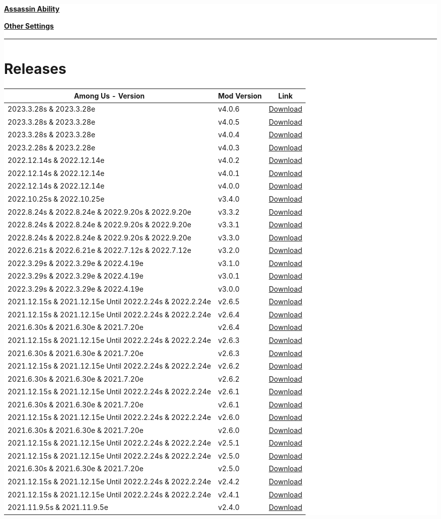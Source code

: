 [**Assassin Ability**](#assassin-ability)

[**Other Settings**](#other-settings)

-----------------------

# Releases
| Among Us - Version| Mod Version | Link |
|----------|-------------|-----------------|
| 2023.3.28s & 2023.3.28e | v4.0.6 | [Download](https://github.com/eDonnes124/Town-Of-Us/releases/download/v4.0.6/ToU.v4.0.6.zip) |
| 2023.3.28s & 2023.3.28e | v4.0.5 | [Download](https://github.com/eDonnes124/Town-Of-Us/releases/download/v4.0.5/ToU.v4.0.5.zip) |
| 2023.3.28s & 2023.3.28e | v4.0.4 | [Download](https://github.com/eDonnes124/Town-Of-Us/releases/download/v4.0.4/ToU.v4.0.4.zip) |
| 2023.2.28s & 2023.2.28e | v4.0.3 | [Download](https://github.com/eDonnes124/Town-Of-Us/releases/download/v4.0.3/ToU.v4.0.3.zip) |
| 2022.12.14s & 2022.12.14e | v4.0.2 | [Download](https://github.com/eDonnes124/Town-Of-Us/releases/download/v4.0.2/ToU.v4.0.2.zip) |
| 2022.12.14s & 2022.12.14e | v4.0.1 | [Download](https://github.com/eDonnes124/Town-Of-Us/releases/download/v4.0.1/ToU.v4.0.1.zip) |
| 2022.12.14s & 2022.12.14e | v4.0.0 | [Download](https://github.com/eDonnes124/Town-Of-Us/releases/download/v4.0.0/ToU.v4.0.0.zip) |
| 2022.10.25s & 2022.10.25e | v3.4.0 | [Download](https://github.com/eDonnes124/Town-Of-Us/releases/download/v3.4.0/ToU.v3.4.0.zip) |
| 2022.8.24s & 2022.8.24e & 2022.9.20s & 2022.9.20e | v3.3.2 | [Download](https://github.com/eDonnes124/Town-Of-Us/releases/download/v3.3.2/ToU.v3.3.2.zip) |
| 2022.8.24s & 2022.8.24e & 2022.9.20s & 2022.9.20e | v3.3.1 | [Download](https://github.com/eDonnes124/Town-Of-Us/releases/download/v3.3.1/ToU.v3.3.1.zip) |
| 2022.8.24s & 2022.8.24e & 2022.9.20s & 2022.9.20e | v3.3.0 | [Download](https://github.com/eDonnes124/Town-Of-Us/releases/download/v3.3.0/ToU.v3.3.0.zip) |
| 2022.6.21s & 2022.6.21e & 2022.7.12s & 2022.7.12e | v3.2.0 | [Download](https://github.com/eDonnes124/Town-Of-Us/releases/download/v3.2.0/ToU.v3.2.0.zip) |
| 2022.3.29s & 2022.3.29e & 2022.4.19e | v3.1.0 | [Download](https://github.com/eDonnes124/Town-Of-Us/releases/download/v3.1.0/ToU.v3.1.0.zip) |
| 2022.3.29s & 2022.3.29e & 2022.4.19e | v3.0.1 | [Download](https://github.com/eDonnes124/Town-Of-Us/releases/download/v3.0.1/ToU.v3.0.1.zip) |
| 2022.3.29s & 2022.3.29e & 2022.4.19e | v3.0.0 | [Download](https://github.com/eDonnes124/Town-Of-Us/releases/download/v3.0.0/ToU.v3.0.0.zip) |
| 2021.12.15s & 2021.12.15e Until 2022.2.24s & 2022.2.24e | v2.6.5 | [Download](https://github.com/eDonnes124/Town-Of-Us/releases/download/v2.6.5/ToU.v2.6.5.zip) |
| 2021.12.15s & 2021.12.15e Until 2022.2.24s & 2022.2.24e | v2.6.4 | [Download](https://github.com/eDonnes124/Town-Of-Us/releases/download/v2.6.4/ToU.v2.6.4.zip) |
| 2021.6.30s & 2021.6.30e & 2021.7.20e | v2.6.4 | [Download](https://github.com/eDonnes124/Town-Of-Us/releases/download/v2.6.4/ToU.v2.6.4-2021.6.30.zip) |
| 2021.12.15s & 2021.12.15e Until 2022.2.24s & 2022.2.24e | v2.6.3 | [Download](https://github.com/eDonnes124/Town-Of-Us/releases/download/v2.6.3/ToU.v2.6.3.zip) |
| 2021.6.30s & 2021.6.30e & 2021.7.20e | v2.6.3 | [Download](https://github.com/eDonnes124/Town-Of-Us/releases/download/v2.6.3/ToU.v2.6.3-2021.6.30.zip) |
| 2021.12.15s & 2021.12.15e Until 2022.2.24s & 2022.2.24e | v2.6.2 | [Download](https://github.com/eDonnes124/Town-Of-Us/releases/download/v2.6.2/ToU.v2.6.2.zip) |
| 2021.6.30s & 2021.6.30e & 2021.7.20e | v2.6.2 | [Download](https://github.com/eDonnes124/Town-Of-Us/releases/download/v2.6.2/ToU.v2.6.2-2021.6.30.zip) |
| 2021.12.15s & 2021.12.15e Until 2022.2.24s & 2022.2.24e | v2.6.1 | [Download](https://github.com/eDonnes124/Town-Of-Us/releases/download/v2.6.1/ToU.v2.6.1.zip) |
| 2021.6.30s & 2021.6.30e & 2021.7.20e | v2.6.1 | [Download](https://github.com/eDonnes124/Town-Of-Us/releases/download/v2.6.1/ToU.v2.6.1.Old.zip) |
| 2021.12.15s & 2021.12.15e Until 2022.2.24s & 2022.2.24e | v2.6.0 | [Download](https://github.com/eDonnes124/Town-Of-Us/releases/download/v2.6.0/ToU.v2.6.0.zip) |
| 2021.6.30s & 2021.6.30e & 2021.7.20e | v2.6.0 | [Download](https://github.com/eDonnes124/Town-Of-Us/releases/download/v2.6.0/ToU.v2.6.0.Old.zip) |
| 2021.12.15s & 2021.12.15e Until 2022.2.24s & 2022.2.24e | v2.5.1 | [Download](https://github.com/eDonnes124/Town-Of-Us/releases/download/v2.5.1/ToU.v2.5.1.zip) |
| 2021.12.15s & 2021.12.15e Until 2022.2.24s & 2022.2.24e | v2.5.0 | [Download](https://github.com/eDonnes124/Town-Of-Us/releases/download/v2.5.0/ToU.v2.5.0.zip) |
| 2021.6.30s & 2021.6.30e & 2021.7.20e | v2.5.0 | [Download](https://github.com/eDonnes124/Town-Of-Us/releases/download/v2.5.0/ToU.v2.5.0.Old.zip) |
| 2021.12.15s & 2021.12.15e Until 2022.2.24s & 2022.2.24e | v2.4.2 | [Download](https://github.com/eDonnes124/Town-Of-Us/releases/download/v2.4.2/ToU.v2.4.2.zip) |
| 2021.12.15s & 2021.12.15e Until 2022.2.24s & 2022.2.24e | v2.4.1 | [Download](https://github.com/eDonnes124/Town-Of-Us/releases/download/v2.4.1/ToU.v2.4.1.zip) |
| 2021.11.9.5s & 2021.11.9.5e | v2.4.0 | [Download](https://github.com/eDonnes124/Town-Of-Us/releases/download/v2.4.0/ToU.v2.4.0.zip) |